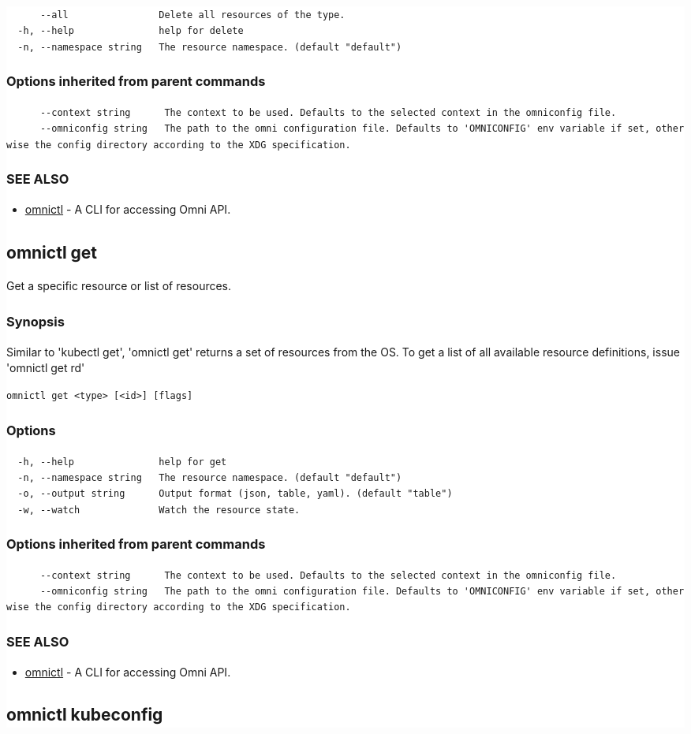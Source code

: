 ```
      --all                Delete all resources of the type.
  -h, --help               help for delete
  -n, --namespace string   The resource namespace. (default "default")
```

### Options inherited from parent commands

```
      --context string      The context to be used. Defaults to the selected context in the omniconfig file.
      --omniconfig string   The path to the omni configuration file. Defaults to 'OMNICONFIG' env variable if set, otherwise the config directory according to the XDG specification.
```

### SEE ALSO

* [omnictl](#omnictl)	 - A CLI for accessing Omni API.

## omnictl get

Get a specific resource or list of resources.

### Synopsis

Similar to 'kubectl get', 'omnictl get' returns a set of resources from the OS.
To get a list of all available resource definitions, issue 'omnictl get rd'

```
omnictl get <type> [<id>] [flags]
```

### Options

```
  -h, --help               help for get
  -n, --namespace string   The resource namespace. (default "default")
  -o, --output string      Output format (json, table, yaml). (default "table")
  -w, --watch              Watch the resource state.
```

### Options inherited from parent commands

```
      --context string      The context to be used. Defaults to the selected context in the omniconfig file.
      --omniconfig string   The path to the omni configuration file. Defaults to 'OMNICONFIG' env variable if set, otherwise the config directory according to the XDG specification.
```

### SEE ALSO

* [omnictl](#omnictl)	 - A CLI for accessing Omni API.

## omnictl kubeconfig

